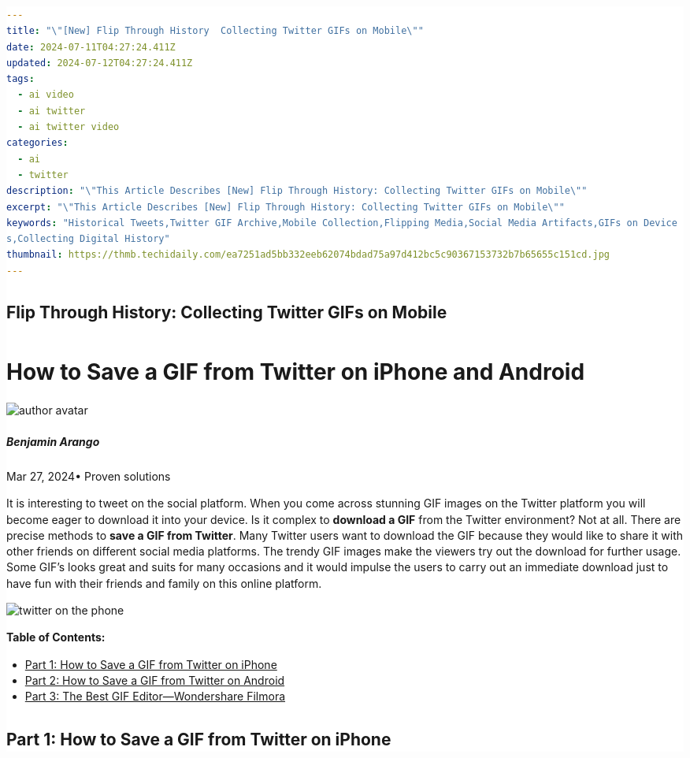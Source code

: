 ```yaml
---
title: "\"[New] Flip Through History  Collecting Twitter GIFs on Mobile\""
date: 2024-07-11T04:27:24.411Z
updated: 2024-07-12T04:27:24.411Z
tags:
  - ai video
  - ai twitter
  - ai twitter video
categories:
  - ai
  - twitter
description: "\"This Article Describes [New] Flip Through History: Collecting Twitter GIFs on Mobile\""
excerpt: "\"This Article Describes [New] Flip Through History: Collecting Twitter GIFs on Mobile\""
keywords: "Historical Tweets,Twitter GIF Archive,Mobile Collection,Flipping Media,Social Media Artifacts,GIFs on Devices,Collecting Digital History"
thumbnail: https://thmb.techidaily.com/ea7251ad5bb332eeb62074bdad75a97d412bc5c90367153732b7b65655c151cd.jpg
---
```


## Flip Through History: Collecting Twitter GIFs on Mobile

# How to Save a GIF from Twitter on iPhone and Android

![author avatar](https://images.wondershare.com/filmora/article-images/benjamin-arango-author.jpg)

##### Benjamin Arango

 Mar 27, 2024• Proven solutions

It is interesting to tweet on the social platform. When you come across stunning GIF images on the Twitter platform you will become eager to download it into your device. Is it complex to **download a GIF** from the Twitter environment? Not at all. There are precise methods to **save a GIF from Twitter**. Many Twitter users want to download the GIF because they would like to share it with other friends on different social media platforms. The trendy GIF images make the viewers try out the download for further usage. Some GIF’s looks great and suits for many occasions and it would impulse the users to carry out an immediate download just to have fun with their friends and family on this online platform.

![twitter on the phone](https://images.wondershare.com/filmora/article-images/twitter-on-the-phone1.jpg)

**Table of Contents:**

* [Part 1: How to Save a GIF from Twitter on iPhone](#part1)
* [Part 2: How to Save a GIF from Twitter on Android](#part2)
* [Part 3: The Best GIF Editor—Wondershare Filmora](#part3)

## Part 1: How to Save a GIF from Twitter on iPhone
